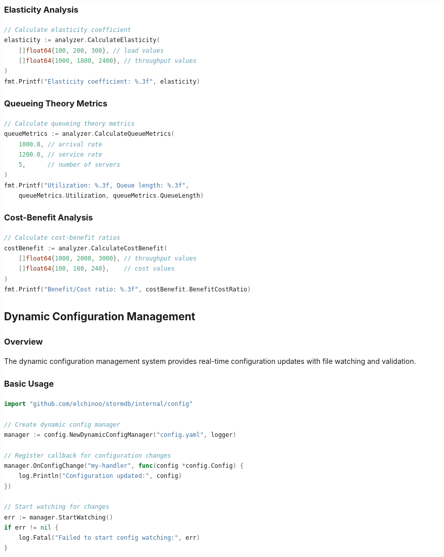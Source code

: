 ### Elasticity Analysis

```go
// Calculate elasticity coefficient
elasticity := analyzer.CalculateElasticity(
    []float64{100, 200, 300}, // load values
    []float64{1000, 1800, 2400}, // throughput values
)
fmt.Printf("Elasticity coefficient: %.3f", elasticity)
```

### Queueing Theory Metrics

```go
// Calculate queueing theory metrics
queueMetrics := analyzer.CalculateQueueMetrics(
    1000.0, // arrival rate
    1200.0, // service rate
    5,      // number of servers
)
fmt.Printf("Utilization: %.3f, Queue length: %.3f", 
    queueMetrics.Utilization, queueMetrics.QueueLength)
```

### Cost-Benefit Analysis

```go
// Calculate cost-benefit ratios
costBenefit := analyzer.CalculateCostBenefit(
    []float64{1000, 2000, 3000}, // throughput values
    []float64{100, 180, 240},    // cost values
)
fmt.Printf("Benefit/Cost ratio: %.3f", costBenefit.BenefitCostRatio)
```

## Dynamic Configuration Management

### Overview

The dynamic configuration management system provides real-time configuration updates with file watching and validation.

### Basic Usage

```go
import "github.com/elchinoo/stormdb/internal/config"

// Create dynamic config manager
manager := config.NewDynamicConfigManager("config.yaml", logger)

// Register callback for configuration changes
manager.OnConfigChange("my-handler", func(config *config.Config) {
    log.Println("Configuration updated:", config)
})

// Start watching for changes
err := manager.StartWatching()
if err != nil {
    log.Fatal("Failed to start config watching:", err)
}
```
